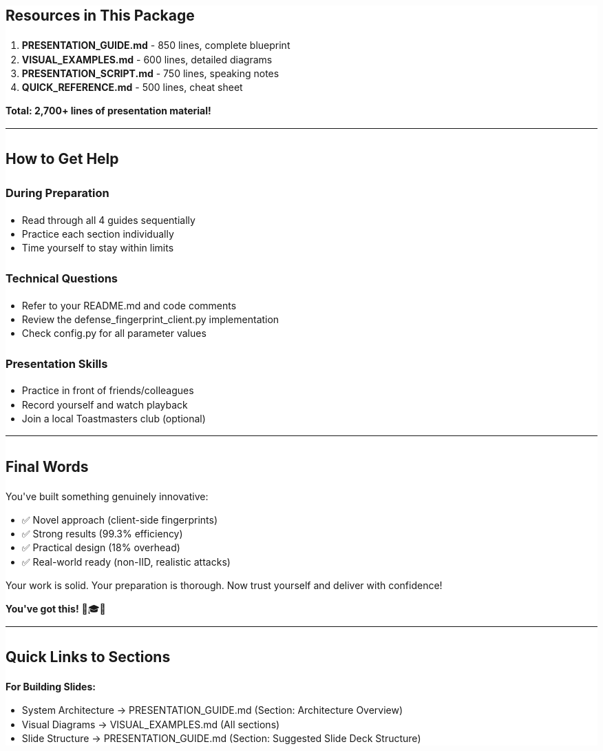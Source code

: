 
## Resources in This Package

1. **PRESENTATION_GUIDE.md** - 850 lines, complete blueprint
2. **VISUAL_EXAMPLES.md** - 600 lines, detailed diagrams
3. **PRESENTATION_SCRIPT.md** - 750 lines, speaking notes
4. **QUICK_REFERENCE.md** - 500 lines, cheat sheet

**Total: 2,700+ lines of presentation material!**

---

## How to Get Help

### During Preparation
- Read through all 4 guides sequentially
- Practice each section individually
- Time yourself to stay within limits

### Technical Questions
- Refer to your README.md and code comments
- Review the defense_fingerprint_client.py implementation
- Check config.py for all parameter values

### Presentation Skills
- Practice in front of friends/colleagues
- Record yourself and watch playback
- Join a local Toastmasters club (optional)

---

## Final Words

You've built something genuinely innovative:
- ✅ Novel approach (client-side fingerprints)
- ✅ Strong results (99.3% efficiency)
- ✅ Practical design (18% overhead)
- ✅ Real-world ready (non-IID, realistic attacks)

Your work is solid. Your preparation is thorough. Now trust yourself and deliver with confidence!

**You've got this!** 🚀🎓✨

---

## Quick Links to Sections

**For Building Slides:**
- System Architecture → PRESENTATION_GUIDE.md (Section: Architecture Overview)
- Visual Diagrams → VISUAL_EXAMPLES.md (All sections)
- Slide Structure → PRESENTATION_GUIDE.md (Section: Suggested Slide Deck Structure)

